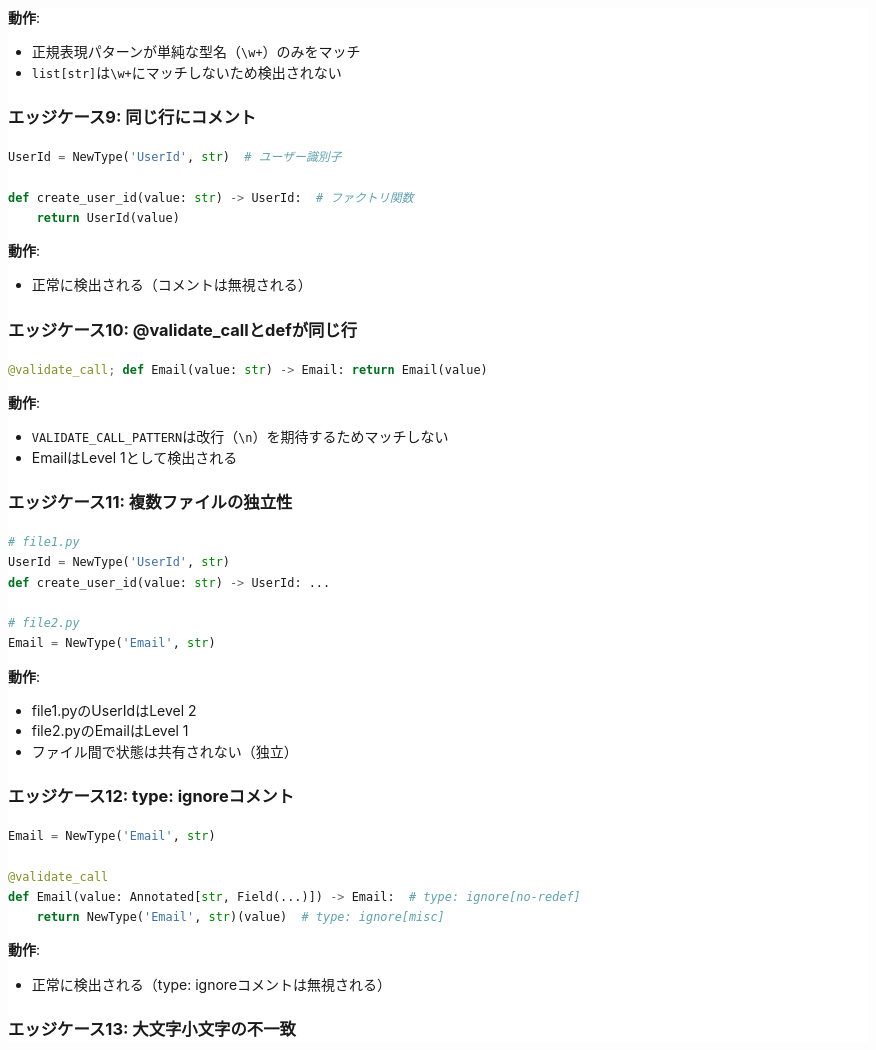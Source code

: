 **動作**:
- 正規表現パターンが単純な型名（`\w+`）のみをマッチ
- `list[str]`は`\w+`にマッチしないため検出されない

### エッジケース9: 同じ行にコメント

```python
UserId = NewType('UserId', str)  # ユーザー識別子

def create_user_id(value: str) -> UserId:  # ファクトリ関数
    return UserId(value)
```

**動作**:
- 正常に検出される（コメントは無視される）

### エッジケース10: @validate_callとdefが同じ行

```python
@validate_call; def Email(value: str) -> Email: return Email(value)
```

**動作**:
- `VALIDATE_CALL_PATTERN`は改行（`\n`）を期待するためマッチしない
- EmailはLevel 1として検出される

### エッジケース11: 複数ファイルの独立性

```python
# file1.py
UserId = NewType('UserId', str)
def create_user_id(value: str) -> UserId: ...

# file2.py
Email = NewType('Email', str)
```

**動作**:
- file1.pyのUserIdはLevel 2
- file2.pyのEmailはLevel 1
- ファイル間で状態は共有されない（独立）

### エッジケース12: type: ignoreコメント

```python
Email = NewType('Email', str)

@validate_call
def Email(value: Annotated[str, Field(...)]) -> Email:  # type: ignore[no-redef]
    return NewType('Email', str)(value)  # type: ignore[misc]
```

**動作**:
- 正常に検出される（type: ignoreコメントは無視される）

### エッジケース13: 大文字小文字の不一致
